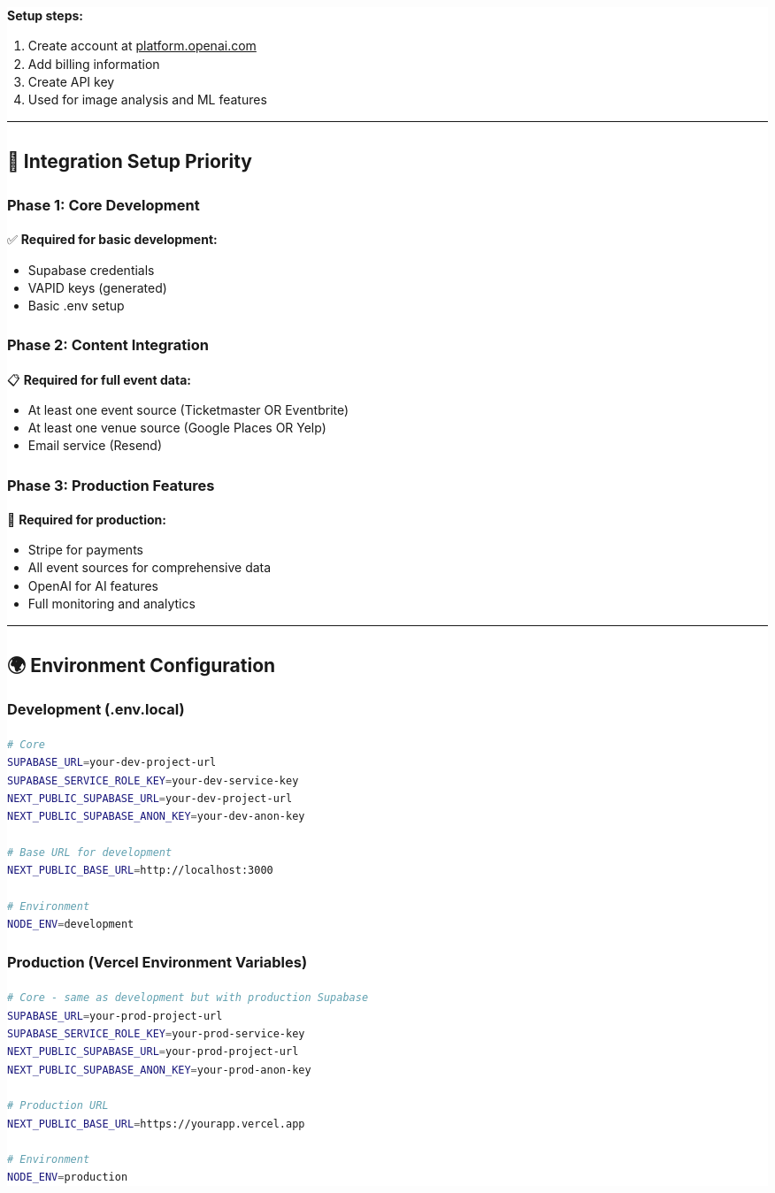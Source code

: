 **Setup steps:**
1. Create account at [platform.openai.com](https://platform.openai.com)
2. Add billing information
3. Create API key
4. Used for image analysis and ML features

---

## 🔧 Integration Setup Priority

### Phase 1: Core Development
✅ **Required for basic development:**
- Supabase credentials
- VAPID keys (generated)
- Basic .env setup

### Phase 2: Content Integration
📋 **Required for full event data:**
- At least one event source (Ticketmaster OR Eventbrite)
- At least one venue source (Google Places OR Yelp)
- Email service (Resend)

### Phase 3: Production Features
💼 **Required for production:**
- Stripe for payments
- All event sources for comprehensive data
- OpenAI for AI features
- Full monitoring and analytics

---

## 🌍 Environment Configuration

### Development (.env.local)
```bash
# Core
SUPABASE_URL=your-dev-project-url
SUPABASE_SERVICE_ROLE_KEY=your-dev-service-key
NEXT_PUBLIC_SUPABASE_URL=your-dev-project-url
NEXT_PUBLIC_SUPABASE_ANON_KEY=your-dev-anon-key

# Base URL for development
NEXT_PUBLIC_BASE_URL=http://localhost:3000

# Environment
NODE_ENV=development
```

### Production (Vercel Environment Variables)
```bash
# Core - same as development but with production Supabase
SUPABASE_URL=your-prod-project-url
SUPABASE_SERVICE_ROLE_KEY=your-prod-service-key
NEXT_PUBLIC_SUPABASE_URL=your-prod-project-url
NEXT_PUBLIC_SUPABASE_ANON_KEY=your-prod-anon-key

# Production URL
NEXT_PUBLIC_BASE_URL=https://yourapp.vercel.app

# Environment
NODE_ENV=production

```
